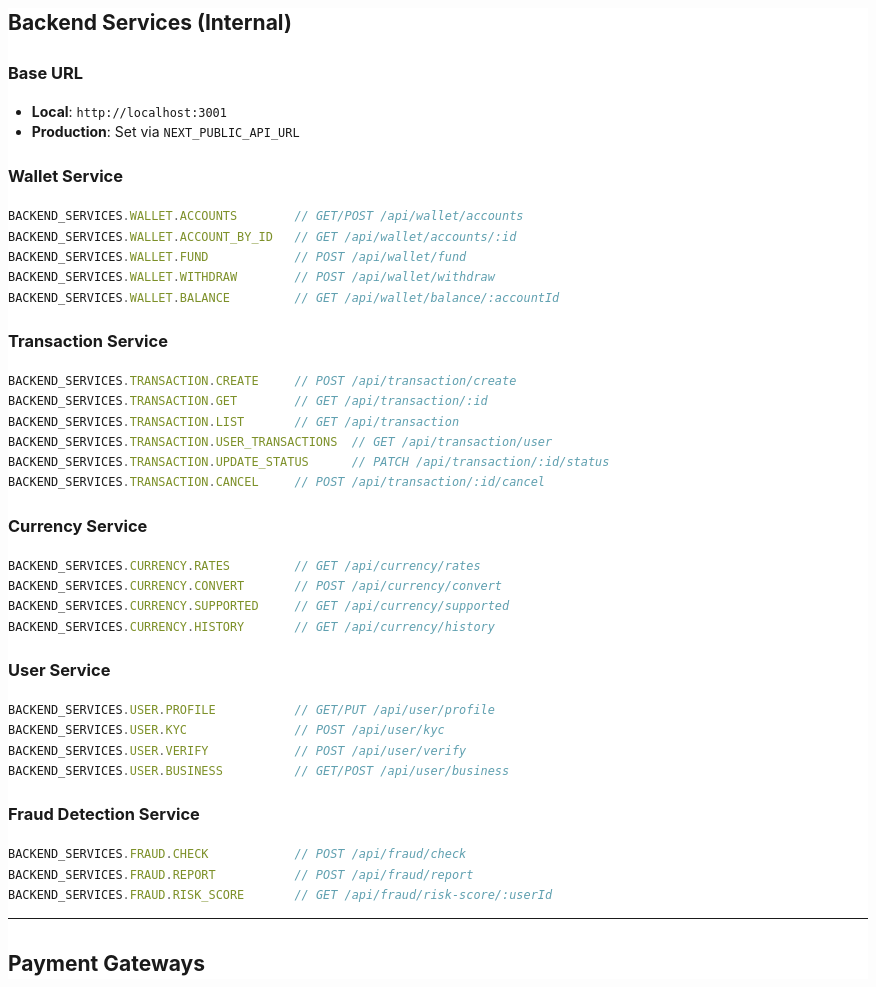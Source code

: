
## Backend Services (Internal)

### Base URL
- **Local**: `http://localhost:3001`
- **Production**: Set via `NEXT_PUBLIC_API_URL`

### Wallet Service
```typescript
BACKEND_SERVICES.WALLET.ACCOUNTS        // GET/POST /api/wallet/accounts
BACKEND_SERVICES.WALLET.ACCOUNT_BY_ID   // GET /api/wallet/accounts/:id
BACKEND_SERVICES.WALLET.FUND            // POST /api/wallet/fund
BACKEND_SERVICES.WALLET.WITHDRAW        // POST /api/wallet/withdraw
BACKEND_SERVICES.WALLET.BALANCE         // GET /api/wallet/balance/:accountId
```

### Transaction Service
```typescript
BACKEND_SERVICES.TRANSACTION.CREATE     // POST /api/transaction/create
BACKEND_SERVICES.TRANSACTION.GET        // GET /api/transaction/:id
BACKEND_SERVICES.TRANSACTION.LIST       // GET /api/transaction
BACKEND_SERVICES.TRANSACTION.USER_TRANSACTIONS  // GET /api/transaction/user
BACKEND_SERVICES.TRANSACTION.UPDATE_STATUS      // PATCH /api/transaction/:id/status
BACKEND_SERVICES.TRANSACTION.CANCEL     // POST /api/transaction/:id/cancel
```

### Currency Service
```typescript
BACKEND_SERVICES.CURRENCY.RATES         // GET /api/currency/rates
BACKEND_SERVICES.CURRENCY.CONVERT       // POST /api/currency/convert
BACKEND_SERVICES.CURRENCY.SUPPORTED     // GET /api/currency/supported
BACKEND_SERVICES.CURRENCY.HISTORY       // GET /api/currency/history
```

### User Service
```typescript
BACKEND_SERVICES.USER.PROFILE           // GET/PUT /api/user/profile
BACKEND_SERVICES.USER.KYC               // POST /api/user/kyc
BACKEND_SERVICES.USER.VERIFY            // POST /api/user/verify
BACKEND_SERVICES.USER.BUSINESS          // GET/POST /api/user/business
```

### Fraud Detection Service
```typescript
BACKEND_SERVICES.FRAUD.CHECK            // POST /api/fraud/check
BACKEND_SERVICES.FRAUD.REPORT           // POST /api/fraud/report
BACKEND_SERVICES.FRAUD.RISK_SCORE       // GET /api/fraud/risk-score/:userId
```

---

## Payment Gateways
